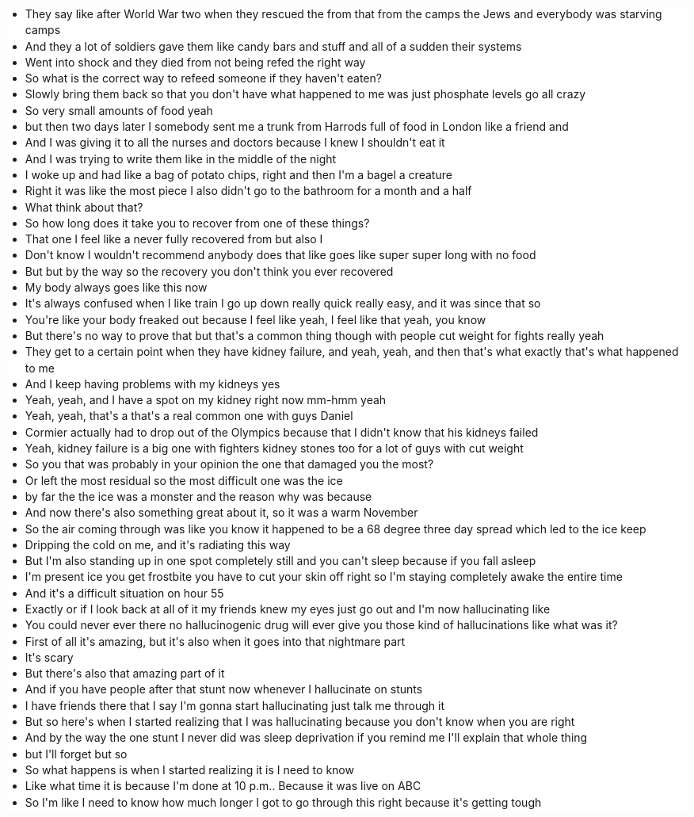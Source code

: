 *  They say like after World War two when they rescued the from that from the camps the Jews and everybody was starving camps
*  And they a lot of soldiers gave them like candy bars and stuff and all of a sudden their systems
*  Went into shock and they died from not being refed the right way
*  So what is the correct way to refeed someone if they haven't eaten?
*  Slowly bring them back so that you don't have what happened to me was just phosphate levels go all crazy
*  So very small amounts of food yeah
*  but then two days later I somebody sent me a trunk from Harrods full of food in London like a friend and
*  And I was giving it to all the nurses and doctors because I knew I shouldn't eat it
*  And I was trying to write them like in the middle of the night
*  I woke up and had like a bag of potato chips, right and then I'm a bagel a creature
*  Right it was like the most piece I also didn't go to the bathroom for a month and a half
*  What think about that?
*  So how long does it take you to recover from one of these things?
*  That one I feel like a never fully recovered from but also I
*  Don't know I wouldn't recommend anybody does that like goes like super super long with no food
*  But but by the way so the recovery you don't think you ever recovered
*  My body always goes like this now
*  It's always confused when I like train I go up down really quick really easy, and it was since that so
*  You're like your body freaked out because I feel like yeah, I feel like that yeah, you know
*  But there's no way to prove that but that's a common thing though with people cut weight for fights really yeah
*  They get to a certain point when they have kidney failure, and yeah, yeah, and then that's what exactly that's what happened to me
*  And I keep having problems with my kidneys yes
*  Yeah, yeah, and I have a spot on my kidney right now mm-hmm yeah
*  Yeah, yeah, that's a that's a real common one with guys Daniel
*  Cormier actually had to drop out of the Olympics because that I didn't know that his kidneys failed
*  Yeah, kidney failure is a big one with fighters kidney stones too for a lot of guys with cut weight
*  So you that was probably in your opinion the one that damaged you the most?
*  Or left the most residual so the most difficult one was the ice
*  by far the the ice was a monster and the reason why was because
*  And now there's also something great about it, so it was a warm November
*  So the air coming through was like you know it happened to be a 68 degree three day spread which led to the ice keep
*  Dripping the cold on me, and it's radiating this way
*  But I'm also standing up in one spot completely still and you can't sleep because if you fall asleep
*  I'm present ice you get frostbite you have to cut your skin off right so I'm staying completely awake the entire time
*  And it's a difficult situation on hour 55
*  Exactly or if I look back at all of it my friends knew my eyes just go out and I'm now hallucinating like
*  You could never ever there no hallucinogenic drug will ever give you those kind of hallucinations like what was it?
*  First of all it's amazing, but it's also when it goes into that nightmare part
*  It's scary
*  But there's also that amazing part of it
*  And if you have people after that stunt now whenever I hallucinate on stunts
*  I have friends there that I say I'm gonna start hallucinating just talk me through it
*  But so here's when I started realizing that I was hallucinating because you don't know when you are right
*  And by the way the one stunt I never did was sleep deprivation if you remind me I'll explain that whole thing
*  but I'll forget but so
*  So what happens is when I started realizing it is I need to know
*  Like what time it is because I'm done at 10 p.m.. Because it was live on ABC
*  So I'm like I need to know how much longer I got to go through this right because it's getting tough